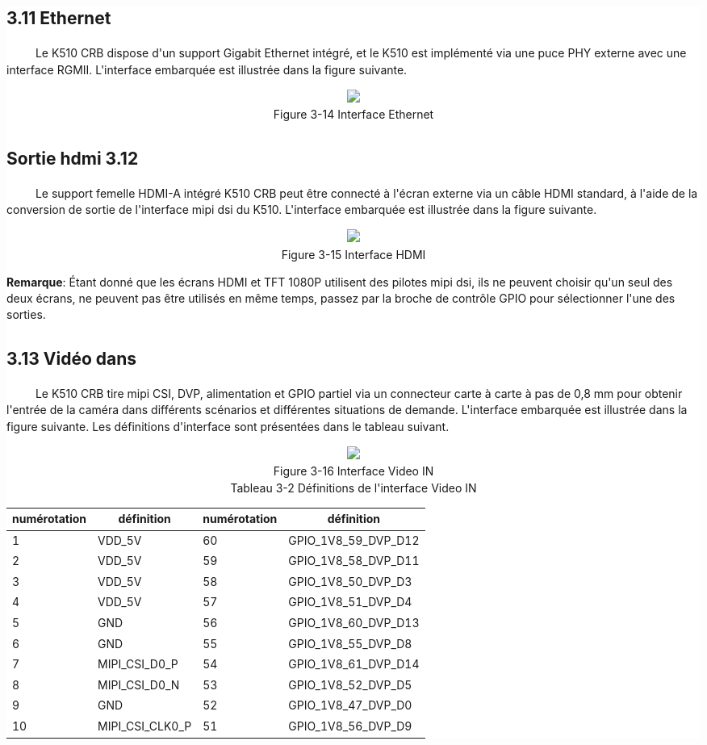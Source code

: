 <div style="page-break-after:always"></div>

## 3.11 Ethernet

&emsp; &emsp; Le K510 CRB dispose d'un support Gigabit Ethernet intégré, et le K510 est implémenté via une puce PHY externe avec une interface RGMII. L'interface embarquée est illustrée dans la figure suivante.

<div align="center">
    <img src="../zh/images/hw_crb_v1_2/clip_hw_3_14.jpg" width=60%>
</div>

<center>Figure 3-14 Interface Ethernet</center>

## Sortie hdmi 3.12

&emsp; &emsp; Le support femelle HDMI-A intégré K510 CRB peut être connecté à l'écran externe via un câble HDMI standard, à l'aide de la conversion de sortie de l'interface mipi dsi du K510. L'interface embarquée est illustrée dans la figure suivante.

<div align="center">
    <img src="../zh/images/hw_crb_v1_2/clip_hw_3_15.jpg" width=60%>
</div>

<center>Figure 3-15 Interface HDMI</center>

 **Remarque**: Étant donné que les écrans HDMI et TFT 1080P utilisent des pilotes mipi dsi, ils ne peuvent choisir qu'un seul des deux écrans, ne peuvent pas être utilisés en même temps, passez par la broche de contrôle GPIO pour sélectionner l'une des sorties. 

<div style="page-break-after:always"></div>

## 3.13 Vidéo dans

&emsp; &emsp; Le K510 CRB tire mipi CSI, DVP, alimentation et GPIO partiel via un connecteur carte à carte à pas de 0,8 mm pour obtenir l'entrée de la caméra dans différents scénarios et différentes situations de demande. L'interface embarquée est illustrée dans la figure suivante. Les définitions d'interface sont présentées dans le tableau suivant.

<div align="center">
    <img src="../zh/images/hw_crb_v1_2/clip_hw_3-16.jpg">
</div>

<center>Figure 3-16 Interface Video IN</center>

<center>Tableau 3-2 Définitions de l'interface Video IN</center>

| numérotation | définition             | numérotation | définition                       |
| ---- | ---------------- | ---- | --------------- |
| 1    | VDD_5V           | 60   | GPIO_1V8_59_DVP_D12      |
| 2    | VDD_5V           | 59   | GPIO_1V8_58_DVP_D11      |
| 3    | VDD_5V           | 58   | GPIO_1V8_50_DVP_D3       |
| 4    | VDD_5V           | 57   | GPIO_1V8_51_DVP_D4       |
| 5    | GND              | 56   | GPIO_1V8_60_DVP_D13      |
| 6    | GND              | 55   | GPIO_1V8_55_DVP_D8       |
| 7    | MIPI_CSI_D0_P    | 54   | GPIO_1V8_61_DVP_D14      |
| 8    | MIPI_CSI_D0_N    | 53   | GPIO_1V8_52_DVP_D5       |
| 9    | GND              | 52   | GPIO_1V8_47_DVP_D0       |
| 10   | MIPI_CSI_CLK0_P  | 51   | GPIO_1V8_56_DVP_D9       |